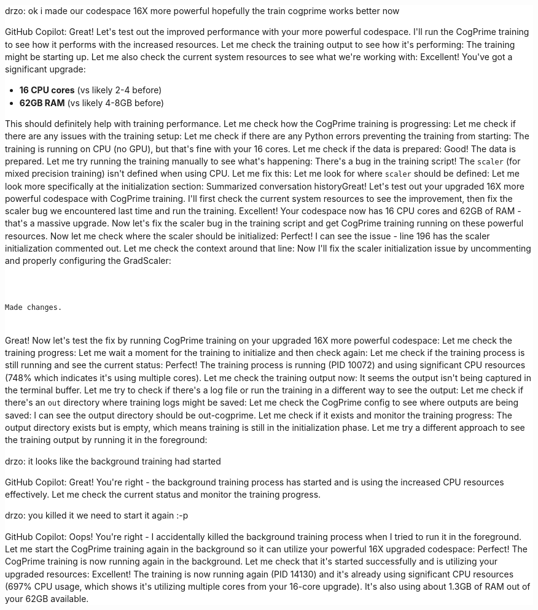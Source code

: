 drzo: ok i made our codespace 16X more powerful hopefully the train cogprime works better now

GitHub Copilot: Great! Let's test out the improved performance with your more powerful codespace. I'll run the CogPrime training to see how it performs with the increased resources. Let me check the training output to see how it's performing: The training might be starting up. Let me also check the current system resources to see what we're working with: Excellent! You've got a significant upgrade:
- **16 CPU cores** (vs likely 2-4 before)
- **62GB RAM** (vs likely 4-8GB before)

This should definitely help with training performance. Let me check how the CogPrime training is progressing: Let me check if there are any issues with the training setup: Let me check if there are any Python errors preventing the training from starting: The training is running on CPU (no GPU), but that's fine with your 16 cores. Let me check if the data is prepared: Good! The data is prepared. Let me try running the training manually to see what's happening: There's a bug in the training script! The `scaler` (for mixed precision training) isn't defined when using CPU. Let me fix this: Let me look for where `scaler` should be defined: Let me look more specifically at the initialization section: Summarized conversation historyGreat! Let's test out your upgraded 16X more powerful codespace with CogPrime training. I'll first check the current system resources to see the improvement, then fix the scaler bug we encountered last time and run the training. Excellent! Your codespace now has 16 CPU cores and 62GB of RAM - that's a massive upgrade. Now let's fix the scaler bug in the training script and get CogPrime training running on these powerful resources. Now let me check where the scaler should be initialized: Perfect! I can see the issue - line 196 has the scaler initialization commented out. Let me check the context around that line: Now I'll fix the scaler initialization issue by uncommenting and properly configuring the GradScaler: 
```


Made changes.


```
Great! Now let's test the fix by running CogPrime training on your upgraded 16X more powerful codespace: Let me check the training progress: Let me wait a moment for the training to initialize and then check again: Let me check if the training process is still running and see the current status: Perfect! The training process is running (PID 10072) and using significant CPU resources (748% which indicates it's using multiple cores). Let me check the training output now: It seems the output isn't being captured in the terminal buffer. Let me try to check if there's a log file or run the training in a different way to see the output: Let me check if there's an `out` directory where training logs might be saved: Let me check the CogPrime config to see where outputs are being saved: I can see the output directory should be out-cogprime. Let me check if it exists and monitor the training progress: The output directory exists but is empty, which means training is still in the initialization phase. Let me try a different approach to see the training output by running it in the foreground: 

drzo: it looks like the background training had started

GitHub Copilot: Great! You're right - the background training process has started and is using the increased CPU resources effectively. Let me check the current status and monitor the training progress. 

drzo: you killed it we need to start it again :-p

GitHub Copilot: Oops! You're right - I accidentally killed the background training process when I tried to run it in the foreground. Let me start the CogPrime training again in the background so it can utilize your powerful 16X upgraded codespace: Perfect! The CogPrime training is now running again in the background. Let me check that it's started successfully and is utilizing your upgraded resources: Excellent! The training is now running again (PID 14130) and it's already using significant CPU resources (697% CPU usage, which shows it's utilizing multiple cores from your 16-core upgrade). It's also using about 1.3GB of RAM out of your 62GB available.
